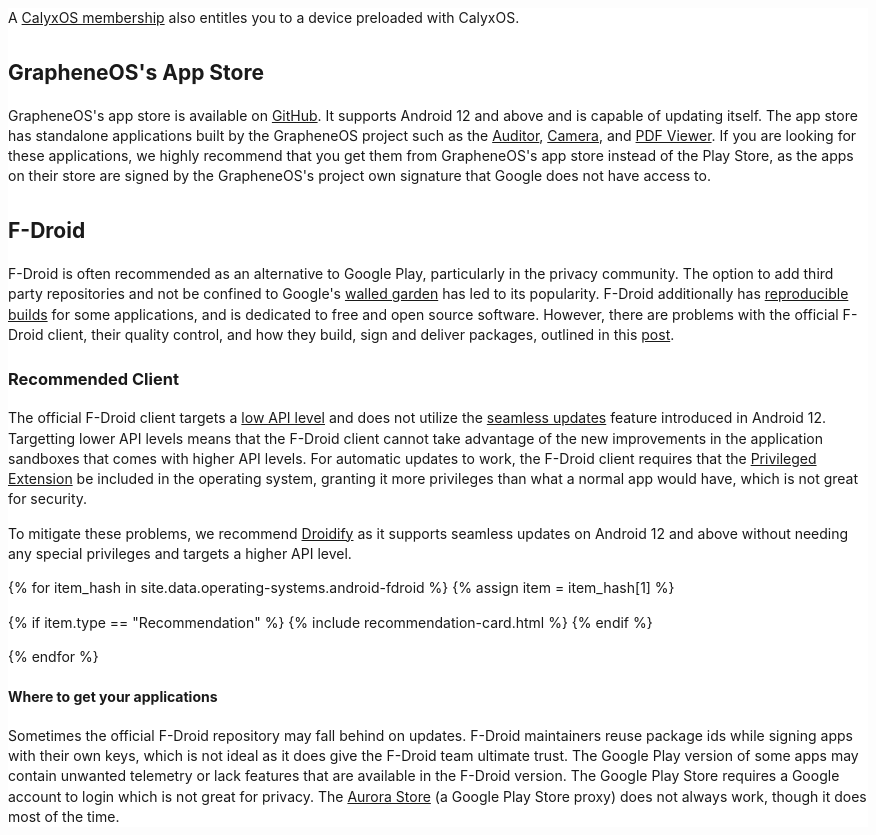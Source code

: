 A [CalyxOS membership](https://calyxinstitute.org/membership/calyxos) also entitles you to a device preloaded with CalyxOS.

## GrapheneOS's App Store
GrapheneOS's app store is available on [GitHub](https://github.com/GrapheneOS/Apps/releases). It supports Android 12 and above and is capable of updating itself. The app store has standalone applications built by the GrapheneOS project such as the [Auditor](https://attestation.app/), [Camera](https://github.com/GrapheneOS/Camera), and [PDF Viewer](https://github.com/GrapheneOS/PdfViewer). If you are looking for these applications, we highly recommend that you get them from GrapheneOS's app store instead of the Play Store, as the apps on their store are signed by the GrapheneOS's project own signature that Google does not have access to.

## F-Droid
F-Droid is often recommended as an alternative to Google Play, particularly in the privacy community. The option to add third party repositories and not be confined to Google's [walled garden](https://en.wikipedia.org/wiki/Closed_platform) has led to its popularity. F-Droid additionally has [reproducible builds](https://f-droid.org/en/docs/Reproducible_Builds/) for some applications, and is dedicated to free and open source software. However, there are problems with the official F-Droid client, their quality control, and how they build, sign and deliver packages, outlined in this [post](https://wonderfall.dev/fdroid-issues/).

### Recommended Client
The official F-Droid client targets a [low API level](https://wonderfall.dev/fdroid-issues/#3-low-target-api-level-sdk-for-client--apps) and does not utilize the [seamless updates](https://www.androidcentral.com/google-will-finally-bring-seamless-app-updates-alternative-app-stores-android-12) feature introduced in Android 12. Targetting lower API levels means that the F-Droid client cannot take advantage of the new improvements in the application sandboxes that comes with higher API levels. For automatic updates to work, the F-Droid client requires that the [Privileged Extension](https://f-droid.org/en/packages/org.fdroid.fdroid.privileged/) be included in the operating system, granting it more privileges than what a normal app would have, which is not great for security.

To mitigate these problems, we recommend [Droidify](https://github.com/Iamlooker/Droid-ify) as it supports seamless updates on Android 12 and above without needing any special privileges and targets a higher API level.

{% for item_hash in site.data.operating-systems.android-fdroid %}
{% assign item = item_hash[1] %}

{% if item.type == "Recommendation" %}
{% include recommendation-card.html %}
{% endif %}

{% endfor %}

#### Where to get your applications

Sometimes the official F-Droid repository may fall behind on updates. F-Droid maintainers reuse package ids while signing apps with their own keys, which is not ideal as it does give the F-Droid team ultimate trust. The Google Play version of some apps may contain unwanted telemetry or lack features that are available in the F-Droid version. The Google Play Store requires a Google account to login which is not great for privacy. The [Aurora Store](https://auroraoss.com/download/AuroraStore/) (a Google Play Store proxy) does not always work, though it does most of the time.
